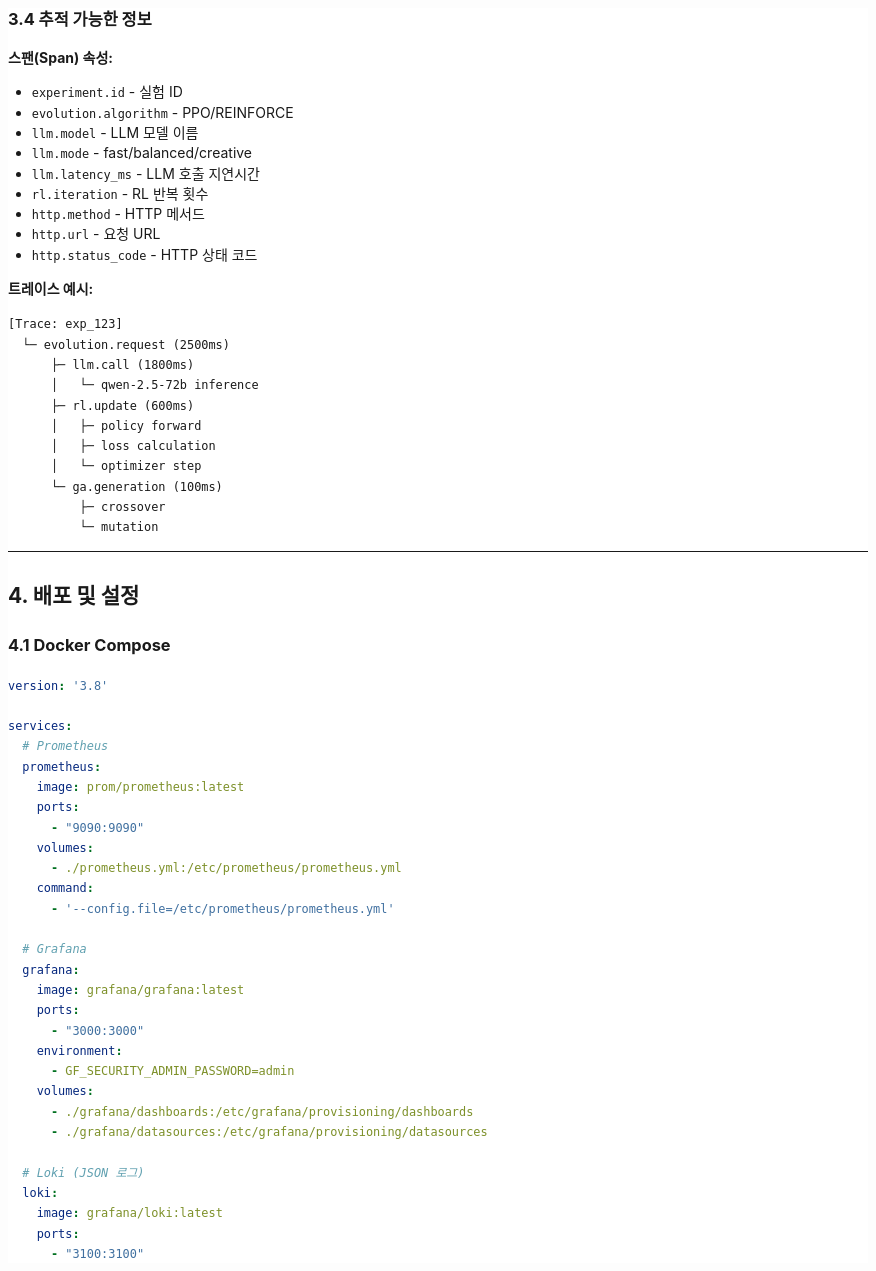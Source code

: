 ### 3.4 추적 가능한 정보

**스팬(Span) 속성:**
- `experiment.id` - 실험 ID
- `evolution.algorithm` - PPO/REINFORCE
- `llm.model` - LLM 모델 이름
- `llm.mode` - fast/balanced/creative
- `llm.latency_ms` - LLM 호출 지연시간
- `rl.iteration` - RL 반복 횟수
- `http.method` - HTTP 메서드
- `http.url` - 요청 URL
- `http.status_code` - HTTP 상태 코드

**트레이스 예시:**
```
[Trace: exp_123]
  └─ evolution.request (2500ms)
      ├─ llm.call (1800ms)
      │   └─ qwen-2.5-72b inference
      ├─ rl.update (600ms)
      │   ├─ policy forward
      │   ├─ loss calculation
      │   └─ optimizer step
      └─ ga.generation (100ms)
          ├─ crossover
          └─ mutation
```

---

## 4. 배포 및 설정

### 4.1 Docker Compose

```yaml
version: '3.8'

services:
  # Prometheus
  prometheus:
    image: prom/prometheus:latest
    ports:
      - "9090:9090"
    volumes:
      - ./prometheus.yml:/etc/prometheus/prometheus.yml
    command:
      - '--config.file=/etc/prometheus/prometheus.yml'

  # Grafana
  grafana:
    image: grafana/grafana:latest
    ports:
      - "3000:3000"
    environment:
      - GF_SECURITY_ADMIN_PASSWORD=admin
    volumes:
      - ./grafana/dashboards:/etc/grafana/provisioning/dashboards
      - ./grafana/datasources:/etc/grafana/provisioning/datasources

  # Loki (JSON 로그)
  loki:
    image: grafana/loki:latest
    ports:
      - "3100:3100"
```
